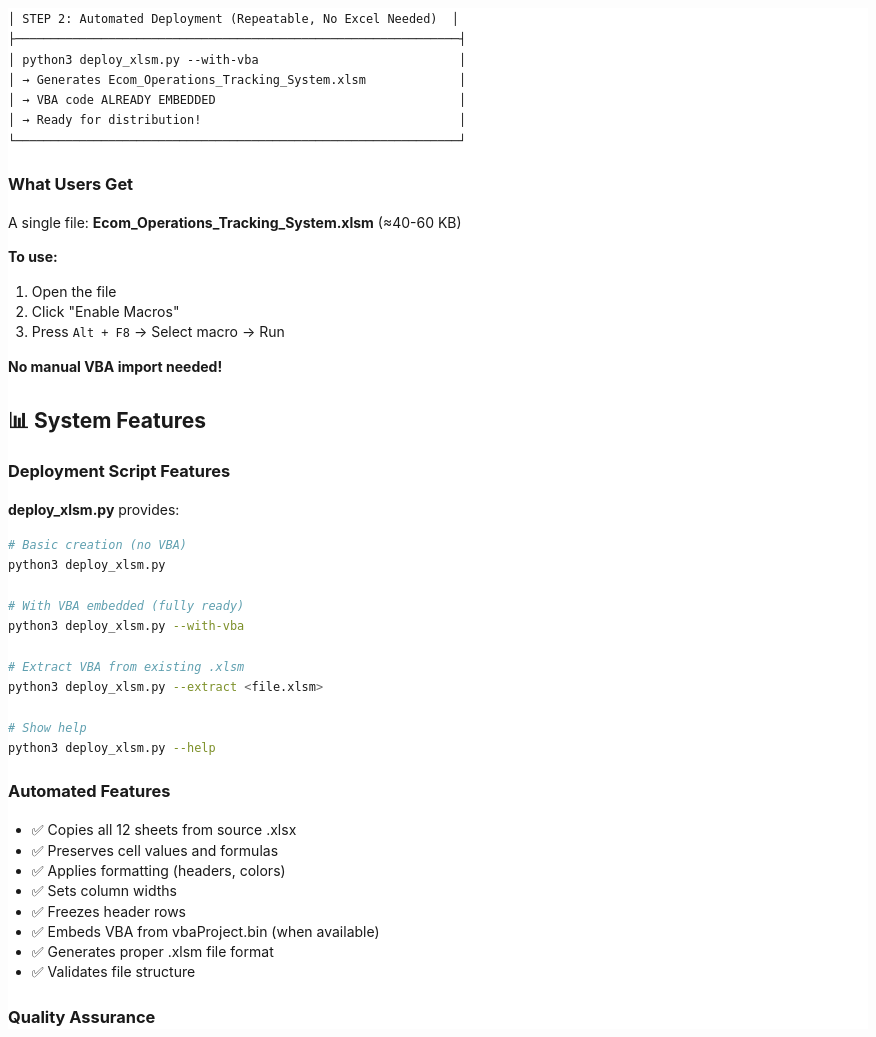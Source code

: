 ```
│ STEP 2: Automated Deployment (Repeatable, No Excel Needed)  │
├──────────────────────────────────────────────────────────────┤
│ python3 deploy_xlsm.py --with-vba                            │
│ → Generates Ecom_Operations_Tracking_System.xlsm             │
│ → VBA code ALREADY EMBEDDED                                  │
│ → Ready for distribution!                                    │
└──────────────────────────────────────────────────────────────┘
```

### What Users Get

A single file: **Ecom_Operations_Tracking_System.xlsm** (≈40-60 KB)

**To use:**
1. Open the file
2. Click "Enable Macros"
3. Press `Alt + F8` → Select macro → Run

**No manual VBA import needed!**

## 📊 System Features

### Deployment Script Features

**deploy_xlsm.py** provides:

```bash
# Basic creation (no VBA)
python3 deploy_xlsm.py

# With VBA embedded (fully ready)
python3 deploy_xlsm.py --with-vba

# Extract VBA from existing .xlsm
python3 deploy_xlsm.py --extract <file.xlsm>

# Show help
python3 deploy_xlsm.py --help
```

### Automated Features

- ✅ Copies all 12 sheets from source .xlsx
- ✅ Preserves cell values and formulas
- ✅ Applies formatting (headers, colors)
- ✅ Sets column widths
- ✅ Freezes header rows
- ✅ Embeds VBA from vbaProject.bin (when available)
- ✅ Generates proper .xlsm file format
- ✅ Validates file structure

### Quality Assurance
